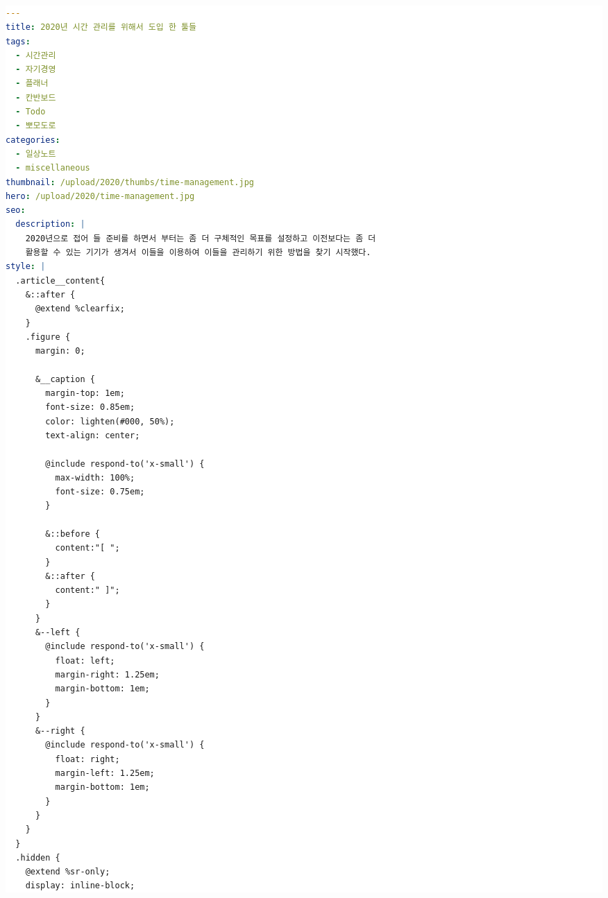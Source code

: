 ```yaml
---
title: 2020년 시간 관리를 위해서 도입 한 툴들
tags:
  - 시간관리
  - 자기경영
  - 플래너
  - 칸반보드
  - Todo
  - 뽀모도로
categories:
  - 일상노트
  - miscellaneous
thumbnail: /upload/2020/thumbs/time-management.jpg
hero: /upload/2020/time-management.jpg
seo:
  description: |
    2020년으로 접어 들 준비를 하면서 부터는 좀 더 구체적인 목표를 설정하고 이전보다는 좀 더
    활용할 수 있는 기기가 생겨서 이들을 이용하여 이들을 관리하기 위한 방법을 찾기 시작했다.
style: |
  .article__content{
    &::after {
      @extend %clearfix;
    }
    .figure {
      margin: 0;

      &__caption {
        margin-top: 1em;
        font-size: 0.85em;
        color: lighten(#000, 50%);
        text-align: center;

        @include respond-to('x-small') {
          max-width: 100%;
          font-size: 0.75em;
        }

        &::before {
          content:"[ ";
        }
        &::after {
          content:" ]";
        }
      }
      &--left {
        @include respond-to('x-small') {
          float: left;
          margin-right: 1.25em;
          margin-bottom: 1em;
        }
      }
      &--right {
        @include respond-to('x-small') {
          float: right;
          margin-left: 1.25em;
          margin-bottom: 1em;
        }
      }
    }
  }
  .hidden {
    @extend %sr-only;
    display: inline-block;
```